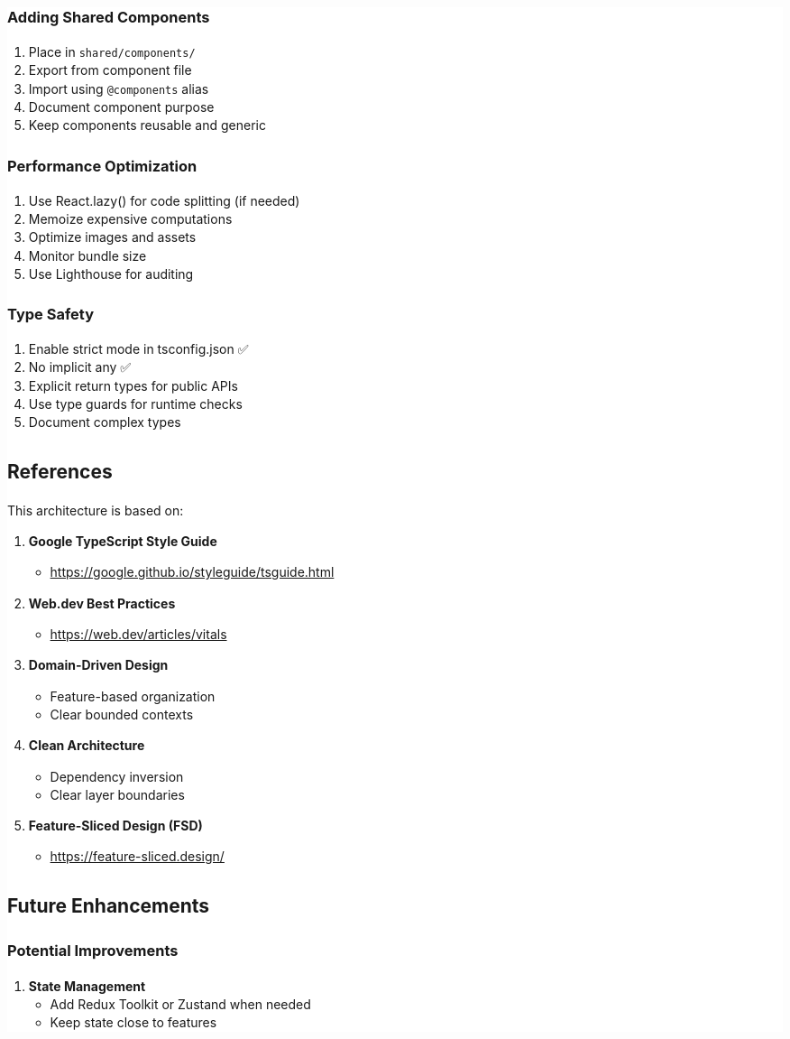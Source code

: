 ### Adding Shared Components

1. Place in `shared/components/`
2. Export from component file
3. Import using `@components` alias
4. Document component purpose
5. Keep components reusable and generic

### Performance Optimization

1. Use React.lazy() for code splitting (if needed)
2. Memoize expensive computations
3. Optimize images and assets
4. Monitor bundle size
5. Use Lighthouse for auditing

### Type Safety

1. Enable strict mode in tsconfig.json ✅
2. No implicit any ✅
3. Explicit return types for public APIs
4. Use type guards for runtime checks
5. Document complex types

## References

This architecture is based on:

1. **Google TypeScript Style Guide**
   - https://google.github.io/styleguide/tsguide.html

2. **Web.dev Best Practices**
   - https://web.dev/articles/vitals

3. **Domain-Driven Design**
   - Feature-based organization
   - Clear bounded contexts

4. **Clean Architecture**
   - Dependency inversion
   - Clear layer boundaries

5. **Feature-Sliced Design (FSD)**
   - https://feature-sliced.design/

## Future Enhancements

### Potential Improvements

1. **State Management**
   - Add Redux Toolkit or Zustand when needed
   - Keep state close to features
